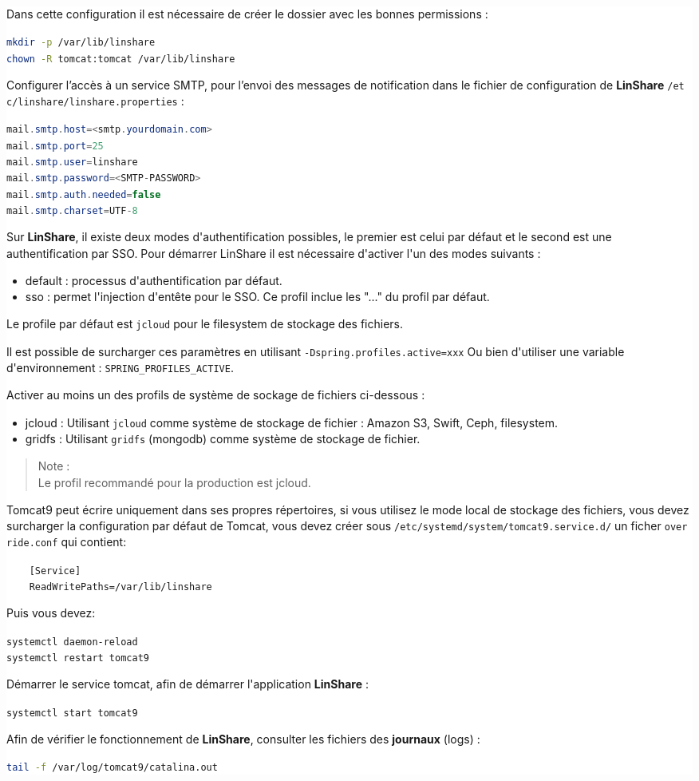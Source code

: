 Dans cette configuration il est nécessaire de créer le dossier avec les bonnes permissions :
```bash
mkdir -p /var/lib/linshare
chown -R tomcat:tomcat /var/lib/linshare
```

Configurer l’accès à un service SMTP, pour l’envoi des messages de notification dans le fichier de configuration de __LinShare__ `/etc/linshare/linshare.properties` :
```java
mail.smtp.host=<smtp.yourdomain.com>
mail.smtp.port=25
mail.smtp.user=linshare
mail.smtp.password=<SMTP-PASSWORD>
mail.smtp.auth.needed=false
mail.smtp.charset=UTF-8
```

Sur __LinShare__, il existe deux modes d'authentification possibles, le premier est celui par défaut et le second est une authentification par SSO. Pour démarrer LinShare il est nécessaire d'activer l'un des modes suivants :
* default : processus d'authentification par défaut.
* sso : permet l'injection d'entête pour le SSO. Ce profil inclue les "..." du profil par défaut.

Le profile par défaut est `jcloud` pour le filesystem de stockage des fichiers.

Il est possible de surcharger ces paramètres en utilisant `-Dspring.profiles.active=xxx`
Ou bien d'utiliser une variable d'environnement : `SPRING_PROFILES_ACTIVE`.

Activer au moins un des profils de système de sockage de fichiers ci-dessous :
* jcloud : Utilisant `jcloud` comme système de stockage de fichier : Amazon S3, Swift, Ceph, filesystem.
* gridfs : Utilisant `gridfs` (mongodb) comme système de stockage de fichier.

> Note :<br/>
Le profil recommandé pour la production est jcloud.


Tomcat9 peut écrire uniquement dans ses propres répertoires, si vous utilisez le mode local de stockage des fichiers, vous devez surcharger la configuration par défaut de Tomcat, vous devez créer sous `/etc/systemd/system/tomcat9.service.d/` un ficher `override.conf` qui contient:

```
    [Service]
    ReadWritePaths=/var/lib/linshare
```

Puis vous devez:

```
systemctl daemon-reload
systemctl restart tomcat9
```

Démarrer le service tomcat, afin de démarrer l'application __LinShare__ :
```bash
systemctl start tomcat9
```

Afin de vérifier le fonctionnement de __LinShare__, consulter les fichiers des __journaux__ (logs) :
```bash
tail -f /var/log/tomcat9/catalina.out
```
